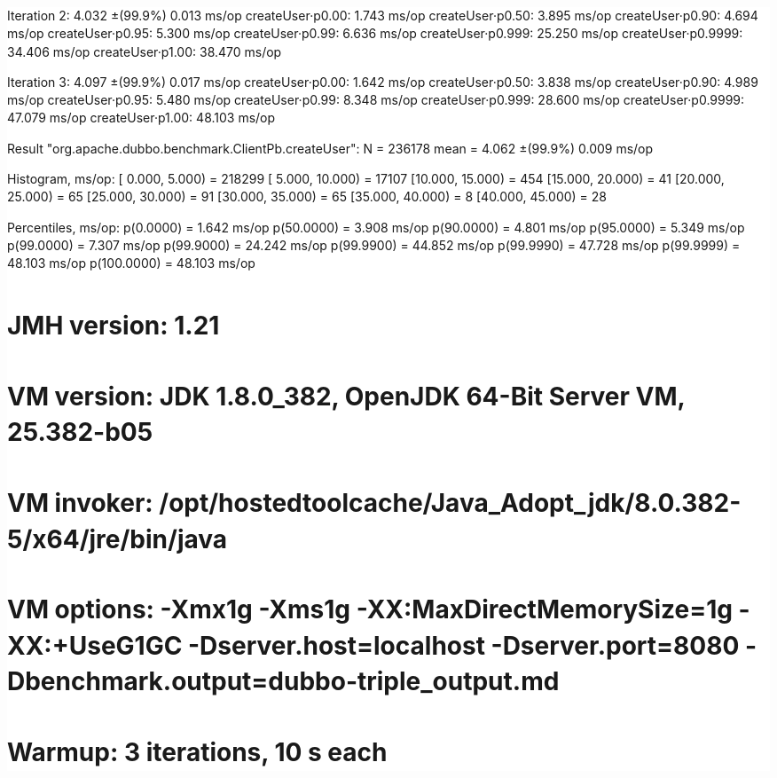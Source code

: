 Iteration   2: 4.032 ±(99.9%) 0.013 ms/op
                 createUser·p0.00:   1.743 ms/op
                 createUser·p0.50:   3.895 ms/op
                 createUser·p0.90:   4.694 ms/op
                 createUser·p0.95:   5.300 ms/op
                 createUser·p0.99:   6.636 ms/op
                 createUser·p0.999:  25.250 ms/op
                 createUser·p0.9999: 34.406 ms/op
                 createUser·p1.00:   38.470 ms/op

Iteration   3: 4.097 ±(99.9%) 0.017 ms/op
                 createUser·p0.00:   1.642 ms/op
                 createUser·p0.50:   3.838 ms/op
                 createUser·p0.90:   4.989 ms/op
                 createUser·p0.95:   5.480 ms/op
                 createUser·p0.99:   8.348 ms/op
                 createUser·p0.999:  28.600 ms/op
                 createUser·p0.9999: 47.079 ms/op
                 createUser·p1.00:   48.103 ms/op



Result "org.apache.dubbo.benchmark.ClientPb.createUser":
  N = 236178
  mean =      4.062 ±(99.9%) 0.009 ms/op

  Histogram, ms/op:
    [ 0.000,  5.000) = 218299 
    [ 5.000, 10.000) = 17107 
    [10.000, 15.000) = 454 
    [15.000, 20.000) = 41 
    [20.000, 25.000) = 65 
    [25.000, 30.000) = 91 
    [30.000, 35.000) = 65 
    [35.000, 40.000) = 8 
    [40.000, 45.000) = 28 

  Percentiles, ms/op:
      p(0.0000) =      1.642 ms/op
     p(50.0000) =      3.908 ms/op
     p(90.0000) =      4.801 ms/op
     p(95.0000) =      5.349 ms/op
     p(99.0000) =      7.307 ms/op
     p(99.9000) =     24.242 ms/op
     p(99.9900) =     44.852 ms/op
     p(99.9990) =     47.728 ms/op
     p(99.9999) =     48.103 ms/op
    p(100.0000) =     48.103 ms/op


# JMH version: 1.21
# VM version: JDK 1.8.0_382, OpenJDK 64-Bit Server VM, 25.382-b05
# VM invoker: /opt/hostedtoolcache/Java_Adopt_jdk/8.0.382-5/x64/jre/bin/java
# VM options: -Xmx1g -Xms1g -XX:MaxDirectMemorySize=1g -XX:+UseG1GC -Dserver.host=localhost -Dserver.port=8080 -Dbenchmark.output=dubbo-triple_output.md
# Warmup: 3 iterations, 10 s each